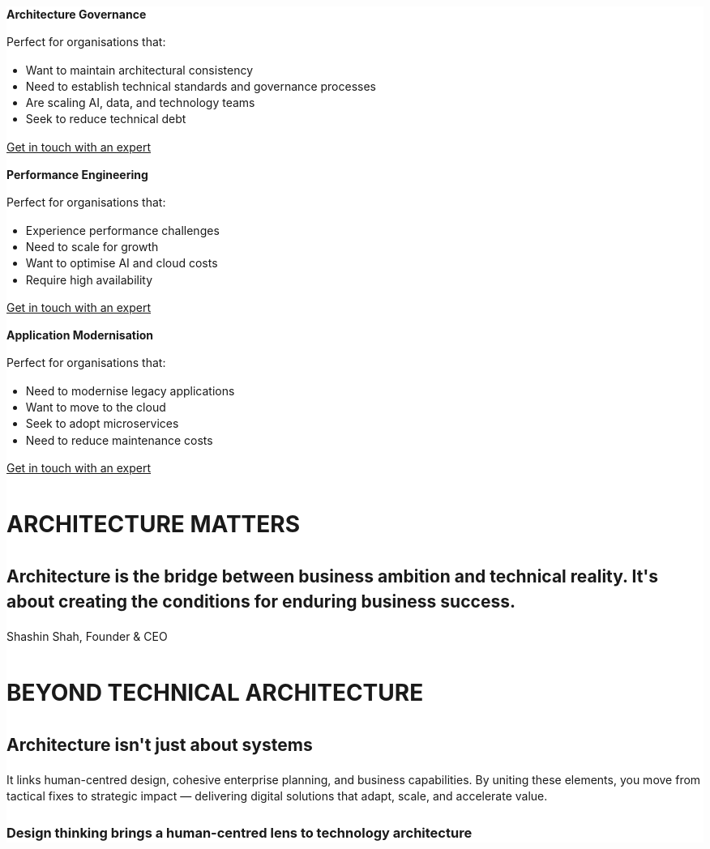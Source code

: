 **Architecture Governance**

Perfect for organisations that:
- Want to maintain architectural consistency
- Need to establish technical standards and governance processes
- Are scaling AI, data, and technology teams
- Seek to reduce technical debt

[Get in touch with an expert](https://www.onepointltd.com/architect-for-outcomes#architecture-contact)

**Performance Engineering**

Perfect for organisations that:
- Experience performance challenges
- Need to scale for growth
- Want to optimise AI and cloud costs
- Require high availability

[Get in touch with an expert](https://www.onepointltd.com/architect-for-outcomes#architecture-contact)

**Application Modernisation**

Perfect for organisations that:
- Need to modernise legacy applications
- Want to move to the cloud
- Seek to adopt microservices
- Need to reduce maintenance costs

[Get in touch with an expert](https://www.onepointltd.com/architect-for-outcomes#architecture-contact)

# ARCHITECTURE MATTERS

## Architecture is the bridge between business ambition and technical reality. It's about creating the conditions for enduring business success.

Shashin Shah, Founder & CEO

# BEYOND TECHNICAL ARCHITECTURE

## Architecture isn't just about systems

It links human-centred design, cohesive enterprise planning, and business capabilities. By uniting these elements, you move from tactical fixes to strategic impact — delivering digital solutions that adapt, scale, and accelerate value.

### Design thinking brings a human-centred lens to technology architecture
